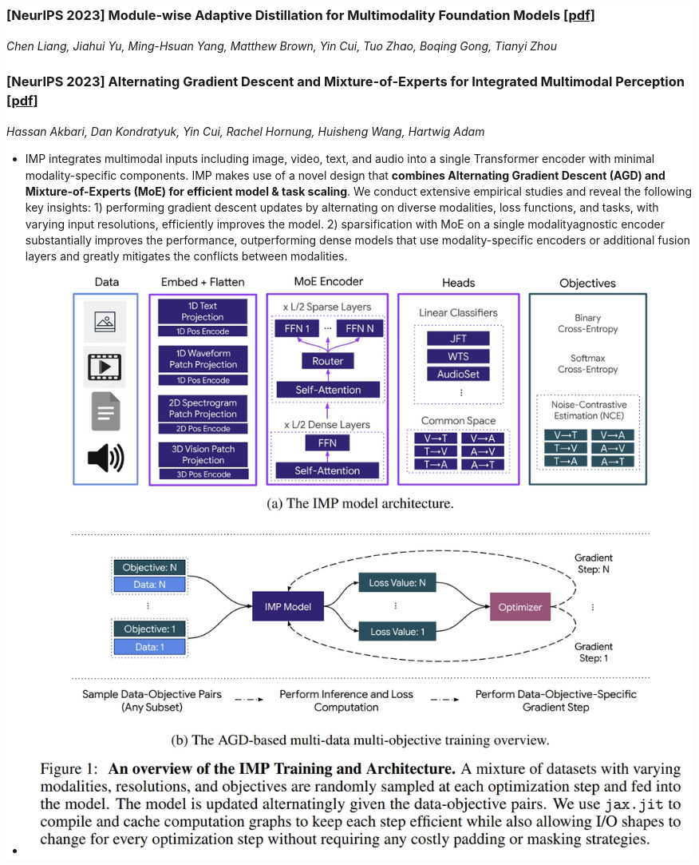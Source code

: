 ### [NeurIPS 2023] Module-wise Adaptive Distillation for Multimodality Foundation Models [[pdf]](https://arxiv.org/abs/2310.04550)
_Chen Liang, Jiahui Yu, Ming-Hsuan Yang, Matthew Brown, Yin Cui, Tuo Zhao, Boqing Gong, Tianyi Zhou_

### [NeurIPS 2023] Alternating Gradient Descent and Mixture-of-Experts for Integrated Multimodal Perception [[pdf]](https://arxiv.org/abs/2305.06324)
_Hassan Akbari, Dan Kondratyuk, Yin Cui, Rachel Hornung, Huisheng Wang, Hartwig Adam_
- IMP integrates multimodal inputs including image, video, text, and audio into a single Transformer encoder with minimal modality-specific components. IMP makes use of a novel design that **combines Alternating Gradient Descent (AGD) and Mixture-of-Experts (MoE) for efficient model & task scaling**. We conduct extensive empirical studies and reveal the following key insights: 1) performing gradient descent updates by alternating on diverse modalities, loss functions, and tasks, with varying input resolutions, efficiently improves the model. 2) sparsification with MoE on a single modalityagnostic encoder substantially improves the performance, outperforming dense models that use modality-specific encoders or additional fusion layers and greatly mitigates the conflicts between modalities.
- ![](../assets/fig_generative_models/20.png)
